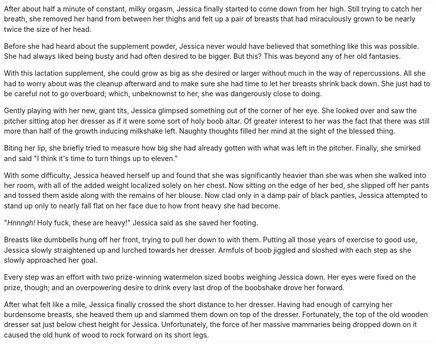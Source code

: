 After about half a minute of constant, milky orgasm, Jessica finally
started to come down from her high. Still trying to catch her breath,
she removed her hand from between her thighs and felt up a pair of
breasts that had miraculously grown to be nearly twice the size of her
head.

Before she had heard about the supplement powder, Jessica never would
have believed that something like this was possible. She had always
liked being busty and had often desired to be bigger. But this? This was
beyond any of her old fantasies.

With this lactation supplement, she could grow as big as she desired or
larger without much in the way of repercussions. All she had to worry
about was the cleanup afterward and to make sure she had time to let her
breasts shrink back down. She just had to be careful not to go
overboard; which, unbeknownst to her, she was dangerously close to
doing.

Gently playing with her new, giant tits, Jessica glimpsed something out
of the corner of her eye. She looked over and saw the pitcher sitting
atop her dresser as if it were some sort of holy boob altar. Of greater
interest to her was the fact that there was still more than half of the
growth inducing milkshake left. Naughty thoughts filled her mind at the
sight of the blessed thing.

Biting her lip, she briefly tried to measure how big she had already
gotten with what was left in the pitcher. Finally, she smirked and said
"I think it's time to turn things up to eleven."

With some difficulty, Jessica heaved herself up and found that she was
significantly heavier than she was when she walked into her room, with
all of the added weight localized solely on her chest. Now sitting on
the edge of her bed, she slipped off her pants and tossed them aside
along with the remains of her blouse. Now clad only in a damp pair of
black panties, Jessica attempted to stand up only to nearly fall flat on
her face due to how front heavy she had become.

"*Hnnngh!* Holy fuck, these are heavy!" Jessica said as she saved her
footing.

Breasts like dumbbells hung off her front, trying to pull her down to
with them. Putting all those years of exercise to good use, Jessica
slowly straightened up and lurched towards her dresser. Armfuls of boob
jiggled and sloshed with each step as she slowly approached her goal.

Every step was an effort with two prize-winning watermelon sized boobs
weighing Jessica down. Her eyes were fixed on the prize, though; and an
overpowering desire to drink every last drop of the boobshake drove her
forward.

After what felt like a mile, Jessica finally crossed the short distance
to her dresser. Having had enough of carrying her burdensome breasts,
she heaved them up and slammed them down on top of the dresser.
Fortunately, the top of the old wooden dresser sat just below chest
height for Jessica. Unfortunately, the force of her massive mammaries
being dropped down on it caused the old hunk of wood to rock forward on
its short legs.
